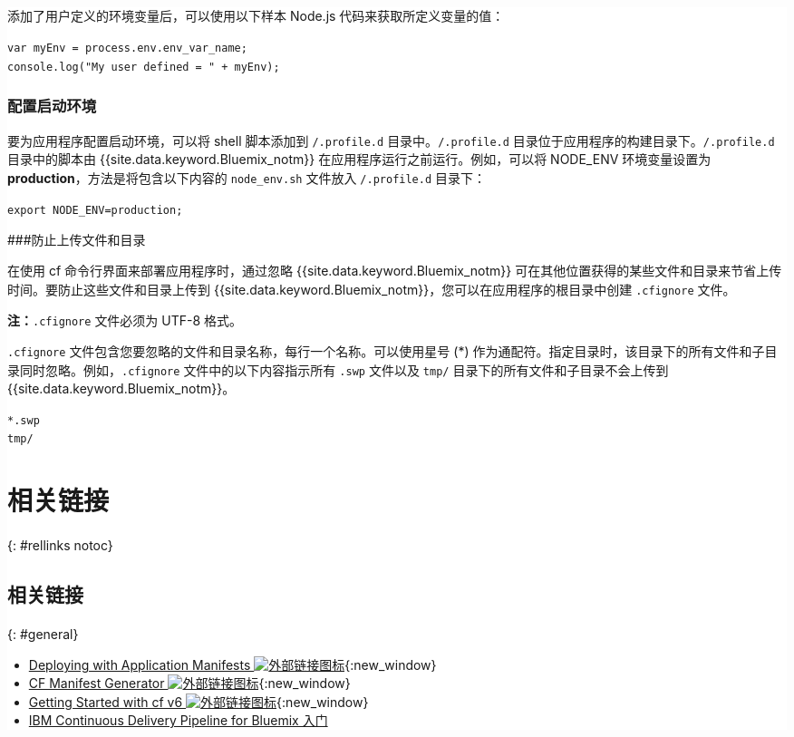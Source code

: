添加了用户定义的环境变量后，可以使用以下样本 Node.js 代码来获取所定义变量的值：

```
var myEnv = process.env.env_var_name;
console.log("My user defined = " + myEnv);
```

### 配置启动环境

要为应用程序配置启动环境，可以将 shell 脚本添加到 `/.profile.d` 目录中。`/.profile.d` 目录位于应用程序的构建目录下。`/.profile.d` 目录中的脚本由 {{site.data.keyword.Bluemix_notm}} 在应用程序运行之前运行。例如，可以将 NODE_ENV 环境变量设置为 **production**，方法是将包含以下内容的 `node_env.sh` 文件放入 `/.profile.d` 目录下：

```
export NODE_ENV=production;
```

###防止上传文件和目录

在使用 cf 命令行界面来部署应用程序时，通过忽略 {{site.data.keyword.Bluemix_notm}} 可在其他位置获得的某些文件和目录来节省上传时间。要防止这些文件和目录上传到 {{site.data.keyword.Bluemix_notm}}，您可以在应用程序的根目录中创建 `.cfignore` 文件。

**注：**`.cfignore` 文件必须为 UTF-8 格式。

`.cfignore` 文件包含您要忽略的文件和目录名称，每行一个名称。可以使用星号 (*) 作为通配符。指定目录时，该目录下的所有文件和子目录同时忽略。例如，`.cfignore` 文件中的以下内容指示所有 `.swp` 文件以及 `tmp/` 目录下的所有文件和子目录不会上传到 {{site.data.keyword.Bluemix_notm}}。

```
*.swp
tmp/
```

# 相关链接
{: #rellinks notoc}

## 相关链接
{: #general}

* [Deploying with Application Manifests ![外部链接图标](../icons/launch-glyph.svg)](http://docs.cloudfoundry.org/devguide/deploy-apps/manifest.html){:new_window}
* [CF Manifest Generator ![外部链接图标](../icons/launch-glyph.svg)](http://cfmanigen.mybluemix.net/){:new_window}
* [Getting Started with cf v6 ![外部链接图标](../icons/launch-glyph.svg)](http://docs.cloudfoundry.org/devguide/installcf/whats-new-v6.html){:new_window}
* [IBM Continuous Delivery Pipeline for Bluemix 入门](/docs/services/DeliveryPipeline/index.html#getstartwithCD)

